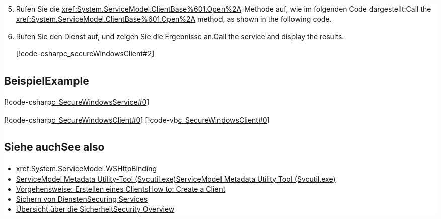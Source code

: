 5. <span data-ttu-id="b4524-180">Rufen Sie die <xref:System.ServiceModel.ClientBase%601.Open%2A>-Methode auf, wie im folgenden Code dargestellt:</span><span class="sxs-lookup"><span data-stu-id="b4524-180">Call the <xref:System.ServiceModel.ClientBase%601.Open%2A> method, as shown in the following code.</span></span>

6. <span data-ttu-id="b4524-181">Rufen Sie den Dienst auf, und zeigen Sie die Ergebnisse an.</span><span class="sxs-lookup"><span data-stu-id="b4524-181">Call the service and display the results.</span></span>

    [!code-csharp[c_secureWindowsClient#2](../../../samples/snippets/csharp/VS_Snippets_CFX/c_securewindowsclient/cs/secureclient.cs#2)]

## <a name="example"></a><span data-ttu-id="b4524-182">Beispiel</span><span class="sxs-lookup"><span data-stu-id="b4524-182">Example</span></span>

[!code-csharp[c_SecureWindowsService#0](../../../samples/snippets/csharp/VS_Snippets_CFX/c_securewindowsservice/cs/secureservice.cs#0)]

[!code-csharp[c_SecureWindowsClient#0](../../../samples/snippets/csharp/VS_Snippets_CFX/c_securewindowsclient/cs/secureclient.cs#0)]
[!code-vb[c_SecureWindowsClient#0](../../../samples/snippets/visualbasic/VS_Snippets_CFX/c_securewindowsclient/vb/secureclient.vb#0)]

## <a name="see-also"></a><span data-ttu-id="b4524-183">Siehe auch</span><span class="sxs-lookup"><span data-stu-id="b4524-183">See also</span></span>

- <xref:System.ServiceModel.WSHttpBinding>
- [<span data-ttu-id="b4524-184">ServiceModel Metadata Utility-Tool (Svcutil.exe)</span><span class="sxs-lookup"><span data-stu-id="b4524-184">ServiceModel Metadata Utility Tool (Svcutil.exe)</span></span>](../../../docs/framework/wcf/servicemodel-metadata-utility-tool-svcutil-exe.md)
- [<span data-ttu-id="b4524-185">Vorgehensweise: Erstellen eines Clients</span><span class="sxs-lookup"><span data-stu-id="b4524-185">How to: Create a Client</span></span>](../../../docs/framework/wcf/how-to-create-a-wcf-client.md)
- [<span data-ttu-id="b4524-186">Sichern von Diensten</span><span class="sxs-lookup"><span data-stu-id="b4524-186">Securing Services</span></span>](../../../docs/framework/wcf/securing-services.md)
- [<span data-ttu-id="b4524-187">Übersicht über die Sicherheit</span><span class="sxs-lookup"><span data-stu-id="b4524-187">Security Overview</span></span>](../../../docs/framework/wcf/feature-details/security-overview.md)
